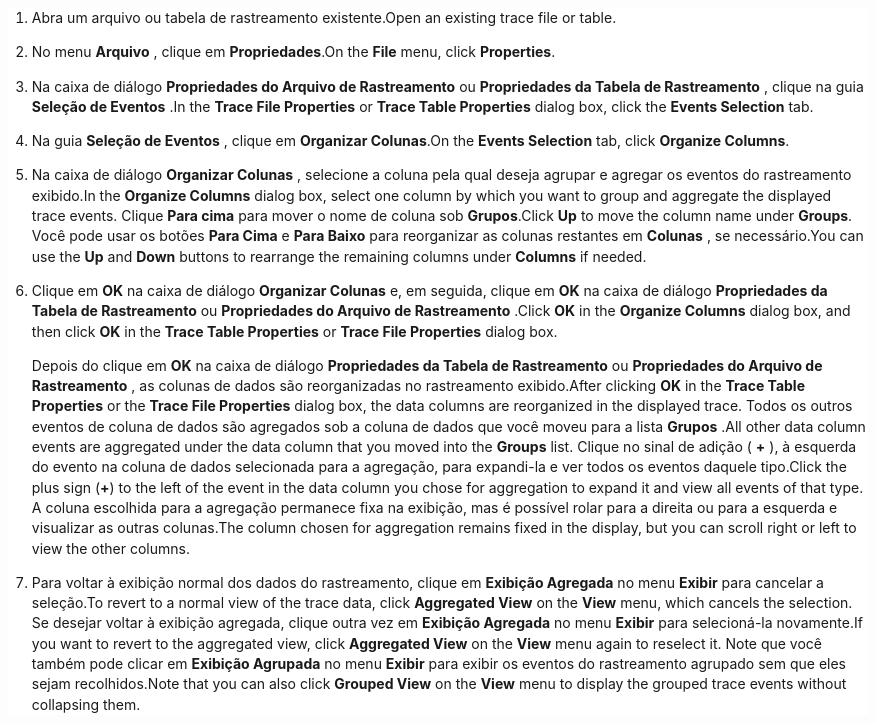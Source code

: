 1.  <span data-ttu-id="f748b-160">Abra um arquivo ou tabela de rastreamento existente.</span><span class="sxs-lookup"><span data-stu-id="f748b-160">Open an existing trace file or table.</span></span>  
  
2.  <span data-ttu-id="f748b-161">No menu **Arquivo** , clique em **Propriedades**.</span><span class="sxs-lookup"><span data-stu-id="f748b-161">On the **File** menu, click **Properties**.</span></span>  
  
3.  <span data-ttu-id="f748b-162">Na caixa de diálogo **Propriedades do Arquivo de Rastreamento** ou **Propriedades da Tabela de Rastreamento** , clique na guia **Seleção de Eventos** .</span><span class="sxs-lookup"><span data-stu-id="f748b-162">In the **Trace File Properties** or **Trace Table Properties** dialog box, click the **Events Selection** tab.</span></span>  
  
4.  <span data-ttu-id="f748b-163">Na guia **Seleção de Eventos** , clique em **Organizar Colunas**.</span><span class="sxs-lookup"><span data-stu-id="f748b-163">On the **Events Selection** tab, click **Organize Columns**.</span></span>  
  
5.  <span data-ttu-id="f748b-164">Na caixa de diálogo **Organizar Colunas** , selecione a coluna pela qual deseja agrupar e agregar os eventos do rastreamento exibido.</span><span class="sxs-lookup"><span data-stu-id="f748b-164">In the **Organize Columns** dialog box, select one column by which you want to group and aggregate the displayed trace events.</span></span> <span data-ttu-id="f748b-165">Clique **Para cima** para mover o nome de coluna sob **Grupos**.</span><span class="sxs-lookup"><span data-stu-id="f748b-165">Click **Up** to move the column name under **Groups**.</span></span> <span data-ttu-id="f748b-166">Você pode usar os botões **Para Cima** e **Para Baixo** para reorganizar as colunas restantes em **Colunas** , se necessário.</span><span class="sxs-lookup"><span data-stu-id="f748b-166">You can use the **Up** and **Down** buttons to rearrange the remaining columns under **Columns** if needed.</span></span>  
  
6.  <span data-ttu-id="f748b-167">Clique em **OK** na caixa de diálogo **Organizar Colunas** e, em seguida, clique em **OK** na caixa de diálogo **Propriedades da Tabela de Rastreamento** ou **Propriedades do Arquivo de Rastreamento** .</span><span class="sxs-lookup"><span data-stu-id="f748b-167">Click **OK** in the **Organize Columns** dialog box, and then click **OK** in the **Trace Table Properties** or **Trace File Properties** dialog box.</span></span>  
  
     <span data-ttu-id="f748b-168">Depois do clique em **OK** na caixa de diálogo **Propriedades da Tabela de Rastreamento** ou **Propriedades do Arquivo de Rastreamento** , as colunas de dados são reorganizadas no rastreamento exibido.</span><span class="sxs-lookup"><span data-stu-id="f748b-168">After clicking **OK** in the **Trace Table Properties** or the **Trace File Properties** dialog box, the data columns are reorganized in the displayed trace.</span></span> <span data-ttu-id="f748b-169">Todos os outros eventos de coluna de dados são agregados sob a coluna de dados que você moveu para a lista **Grupos** .</span><span class="sxs-lookup"><span data-stu-id="f748b-169">All other data column events are aggregated under the data column that you moved into the **Groups** list.</span></span> <span data-ttu-id="f748b-170">Clique no sinal de adição ( **+** ), à esquerda do evento na coluna de dados selecionada para a agregação, para expandi-la e ver todos os eventos daquele tipo.</span><span class="sxs-lookup"><span data-stu-id="f748b-170">Click the plus sign (**+**) to the left of the event in the data column you chose for aggregation to expand it and view all events of that type.</span></span> <span data-ttu-id="f748b-171">A coluna escolhida para a agregação permanece fixa na exibição, mas é possível rolar para a direita ou para a esquerda e visualizar as outras colunas.</span><span class="sxs-lookup"><span data-stu-id="f748b-171">The column chosen for aggregation remains fixed in the display, but you can scroll right or left to view the other columns.</span></span>  
  
7.  <span data-ttu-id="f748b-172">Para voltar à exibição normal dos dados do rastreamento, clique em **Exibição Agregada** no menu **Exibir** para cancelar a seleção.</span><span class="sxs-lookup"><span data-stu-id="f748b-172">To revert to a normal view of the trace data, click **Aggregated View** on the **View** menu, which cancels the selection.</span></span> <span data-ttu-id="f748b-173">Se desejar voltar à exibição agregada, clique outra vez em **Exibição Agregada** no menu **Exibir** para selecioná-la novamente.</span><span class="sxs-lookup"><span data-stu-id="f748b-173">If you want to revert to the aggregated view, click **Aggregated View** on the **View** menu again to reselect it.</span></span> <span data-ttu-id="f748b-174">Note que você também pode clicar em **Exibição Agrupada** no menu **Exibir** para exibir os eventos do rastreamento agrupado sem que eles sejam recolhidos.</span><span class="sxs-lookup"><span data-stu-id="f748b-174">Note that you can also click **Grouped View** on the **View** menu to display the grouped trace events without collapsing them.</span></span>  
  